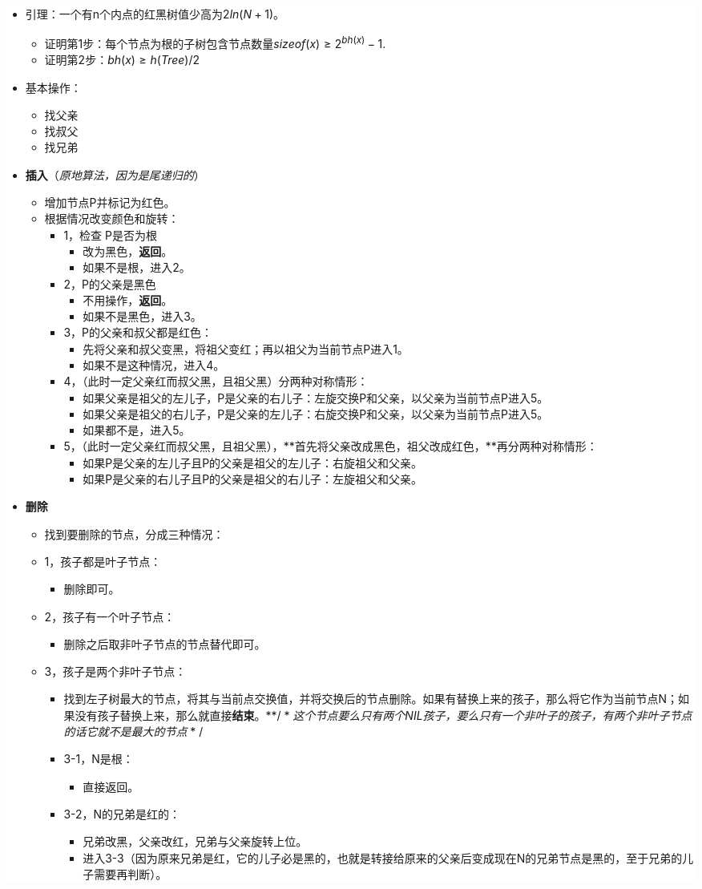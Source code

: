 - 引理：一个有n个内点的红黑树值少高为$2ln(N + 1)$。

  - 证明第1步：每个节点为根的子树包含节点数量$sizeof(x) \geq 2 ^{bh(x)} - 1.$
  - 证明第2步：$bh(x) \geq h(Tree) / 2$

- 基本操作：

  - 找父亲
  - 找叔父
  - 找兄弟

- **插入**（*原地算法，因为是尾递归的*）

  - 增加节点P并标记为红色。
  - 根据情况改变颜色和旋转：
    - 1，检查 P是否为根
      - 改为黑色，**返回**。
      - 如果不是根，进入2。
    - 2，P的父亲是黑色
      - 不用操作，**返回**。
      - 如果不是黑色，进入3。
    - 3，P的父亲和叔父都是红色：
      - 先将父亲和叔父变黑，将祖父变红；再以祖父为当前节点P进入1。
      - 如果不是这种情况，进入4。
    - 4，（此时一定父亲红而叔父黑，且祖父黑）分两种对称情形：
      - 如果父亲是祖父的左儿子，P是父亲的右儿子：左旋交换P和父亲，以父亲为当前节点P进入5。
      - 如果父亲是祖父的右儿子，P是父亲的左儿子：右旋交换P和父亲，以父亲为当前节点P进入5。
      - 如果都不是，进入5。
    - 5，（此时一定父亲红而叔父黑，且祖父黑），**首先将父亲改成黑色，祖父改成红色，**再分两种对称情形：
      - 如果P是父亲的左儿子且P的父亲是祖父的左儿子：右旋祖父和父亲。
      - 如果P是父亲的右儿子且P的父亲是祖父的右儿子：左旋祖父和父亲。

- **删除**

  - 找到要删除的节点，分成三种情况：

  - 1，孩子都是叶子节点：

    - 删除即可。

  - 2，孩子有一个叶子节点：

    - 删除之后取非叶子节点的节点替代即可。

  - 3，孩子是两个非叶子节点：
    - 找到左子树最大的节点，将其与当前点交换值，并将交换后的节点删除。如果有替换上来的孩子，那么将它作为当前节点N；如果没有孩子替换上来，那么就直接**结束**。**/ * *这个节点要么只有两个NIL孩子，要么只有一个非叶子的孩子，有两个非叶子节点的话它就不是最大的节点* * /

      <div STYLE="page-break-after: always;"></div>

    - 3-1，N是根：

      - 直接返回。

    - 3-2，N的兄弟是红的：

      - 兄弟改黑，父亲改红，兄弟与父亲旋转上位。
      - 进入3-3（因为原来兄弟是红，它的儿子必是黑的，也就是转接给原来的父亲后变成现在N的兄弟节点是黑的，至于兄弟的儿子需要再判断）。
